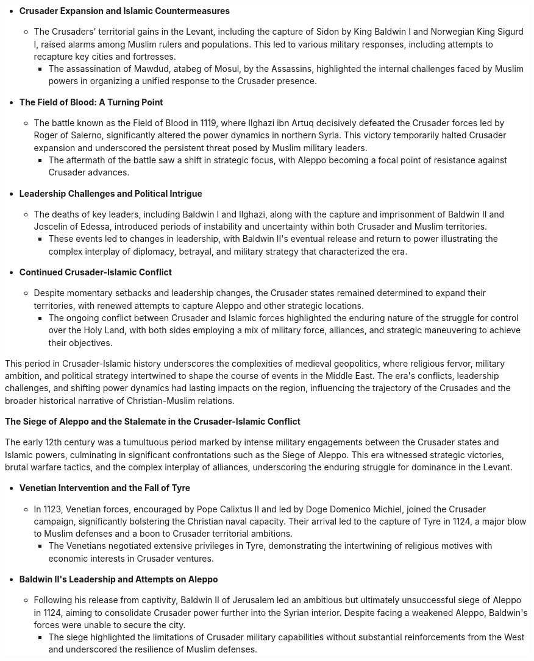 - **Crusader Expansion and Islamic Countermeasures**
  - The Crusaders' territorial gains in the Levant, including the capture of Sidon by King Baldwin I and Norwegian King Sigurd I, raised alarms among Muslim rulers and populations. This led to various military responses, including attempts to recapture key cities and fortresses.
    - The assassination of Mawdud, atabeg of Mosul, by the Assassins, highlighted the internal challenges faced by Muslim powers in organizing a unified response to the Crusader presence.

- **The Field of Blood: A Turning Point**
  - The battle known as the Field of Blood in 1119, where Ilghazi ibn Artuq decisively defeated the Crusader forces led by Roger of Salerno, significantly altered the power dynamics in northern Syria. This victory temporarily halted Crusader expansion and underscored the persistent threat posed by Muslim military leaders.
    - The aftermath of the battle saw a shift in strategic focus, with Aleppo becoming a focal point of resistance against Crusader advances.

- **Leadership Challenges and Political Intrigue**
  - The deaths of key leaders, including Baldwin I and Ilghazi, along with the capture and imprisonment of Baldwin II and Joscelin of Edessa, introduced periods of instability and uncertainty within both Crusader and Muslim territories.
    - These events led to changes in leadership, with Baldwin II's eventual release and return to power illustrating the complex interplay of diplomacy, betrayal, and military strategy that characterized the era.

- **Continued Crusader-Islamic Conflict**
  - Despite momentary setbacks and leadership changes, the Crusader states remained determined to expand their territories, with renewed attempts to capture Aleppo and other strategic locations.
    - The ongoing conflict between Crusader and Islamic forces highlighted the enduring nature of the struggle for control over the Holy Land, with both sides employing a mix of military force, alliances, and strategic maneuvering to achieve their objectives.

This period in Crusader-Islamic history underscores the complexities of medieval geopolitics, where religious fervor, military ambition, and political strategy intertwined to shape the course of events in the Middle East. The era's conflicts, leadership challenges, and shifting power dynamics had lasting impacts on the region, influencing the trajectory of the Crusades and the broader historical narrative of Christian-Muslim relations.

**The Siege of Aleppo and the Stalemate in the Crusader-Islamic Conflict**

The early 12th century was a tumultuous period marked by intense military engagements between the Crusader states and Islamic powers, culminating in significant confrontations such as the Siege of Aleppo. This era witnessed strategic victories, brutal warfare tactics, and the complex interplay of alliances, underscoring the enduring struggle for dominance in the Levant.

- **Venetian Intervention and the Fall of Tyre**
  - In 1123, Venetian forces, encouraged by Pope Calixtus II and led by Doge Domenico Michiel, joined the Crusader campaign, significantly bolstering the Christian naval capacity. Their arrival led to the capture of Tyre in 1124, a major blow to Muslim defenses and a boon to Crusader territorial ambitions.
    - The Venetians negotiated extensive privileges in Tyre, demonstrating the intertwining of religious motives with economic interests in Crusader ventures.

- **Baldwin II's Leadership and Attempts on Aleppo**
  - Following his release from captivity, Baldwin II of Jerusalem led an ambitious but ultimately unsuccessful siege of Aleppo in 1124, aiming to consolidate Crusader power further into the Syrian interior. Despite facing a weakened Aleppo, Baldwin's forces were unable to secure the city.
    - The siege highlighted the limitations of Crusader military capabilities without substantial reinforcements from the West and underscored the resilience of Muslim defenses.
